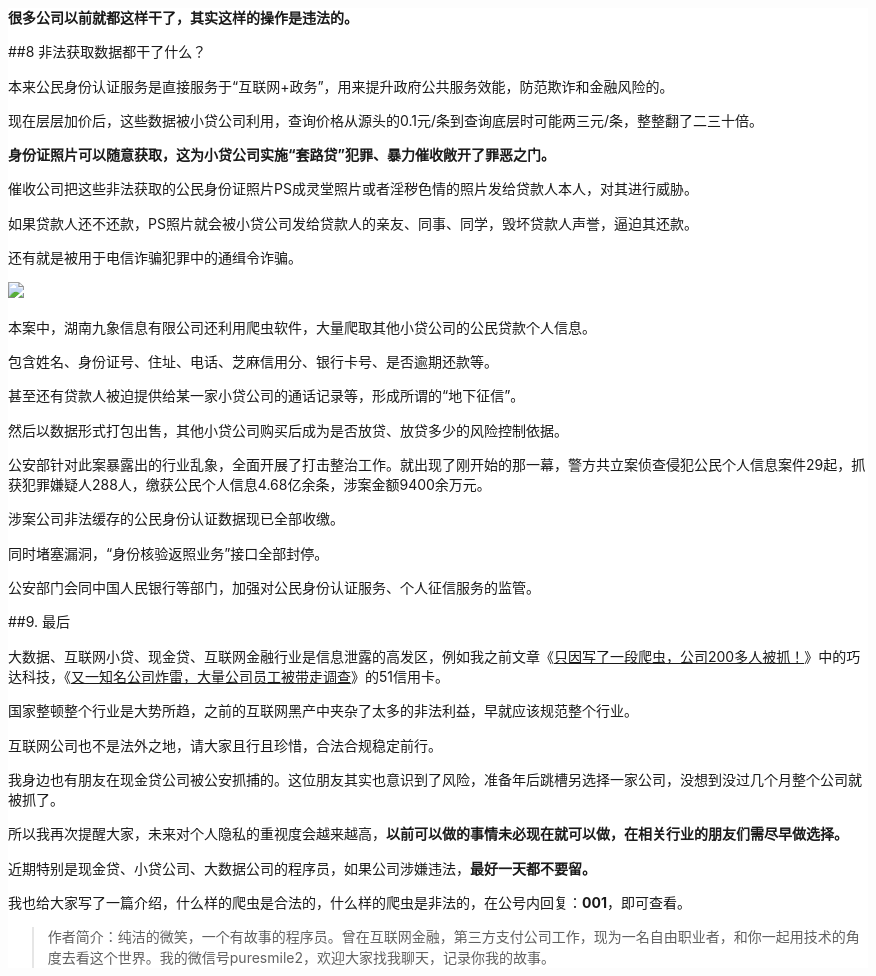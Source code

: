 **很多公司以前就都这样干了，其实这样的操作是违法的。**

##8 非法获取数据都干了什么？

本来公民身份认证服务是直接服务于“互联网+政务”，用来提升政府公共服务效能，防范欺诈和金融风险的。

现在层层加价后，这些数据被小贷公司利用，查询价格从源头的0.1元/条到查询底层时可能两三元/条，整整翻了二三十倍。

**身份证照片可以随意获取，这为小贷公司实施“套路贷”犯罪、暴力催收敞开了罪恶之门。**

催收公司把这些非法获取的公民身份证照片PS成灵堂照片或者淫秽色情的照片发给贷款人本人，对其进行威胁。

如果贷款人还不还款，PS照片就会被小贷公司发给贷款人的亲友、同事、同学，毁坏贷款人声誉，逼迫其还款。

还有就是被用于电信诈骗犯罪中的通缉令诈骗。

![](http://favorites.ren/assets/images/2019/it/idcard06.jpg)

本案中，湖南九象信息有限公司还利用爬虫软件，大量爬取其他小贷公司的公民贷款个人信息。

包含姓名、身份证号、住址、电话、芝麻信用分、银行卡号、是否逾期还款等。

甚至还有贷款人被迫提供给某一家小贷公司的通话记录等，形成所谓的“地下征信”。

然后以数据形式打包出售，其他小贷公司购买后成为是否放贷、放贷多少的风险控制依据。

公安部针对此案暴露出的行业乱象，全面开展了打击整治工作。就出现了刚开始的那一幕，警方共立案侦查侵犯公民个人信息案件29起，抓获犯罪嫌疑人288人，缴获公民个人信息4.68亿余条，涉案金额9400余万元。

涉案公司非法缓存的公民身份认证数据现已全部收缴。

同时堵塞漏洞，“身份核验返照业务”接口全部封停。

公安部门会同中国人民银行等部门，加强对公民身份认证服务、个人征信服务的监管。

##9. 最后

大数据、互联网小贷、现金贷、互联网金融行业是信息泄露的高发区，例如我之前文章《[只因写了一段爬虫，公司200多人被抓！](http://www.ityouknow.com/it/2019/10/07/beizhua.html)》中的巧达科技，《[又一知名公司炸雷，大量公司员工被带走调查](http://www.ityouknow.com/it/2019/10/22/zalie.html)》的51信用卡。

国家整顿整个行业是大势所趋，之前的互联网黑产中夹杂了太多的非法利益，早就应该规范整个行业。

互联网公司也不是法外之地，请大家且行且珍惜，合法合规稳定前行。

我身边也有朋友在现金贷公司被公安抓捕的。这位朋友其实也意识到了风险，准备年后跳槽另选择一家公司，没想到没过几个月整个公司就被抓了。

所以我再次提醒大家，未来对个人隐私的重视度会越来越高，**以前可以做的事情未必现在就可以做，在相关行业的朋友们需尽早做选择。**

近期特别是现金贷、小贷公司、大数据公司的程序员，如果公司涉嫌违法，**最好一天都不要留。**

我也给大家写了一篇介绍，什么样的爬虫是合法的，什么样的爬虫是非法的，在公号内回复：**001**，即可查看。

>作者简介：纯洁的微笑，一个有故事的程序员。曾在互联网金融，第三方支付公司工作，现为一名自由职业者，和你一起用技术的角度去看这个世界。我的微信号puresmile2，欢迎大家找我聊天，记录你我的故事。

